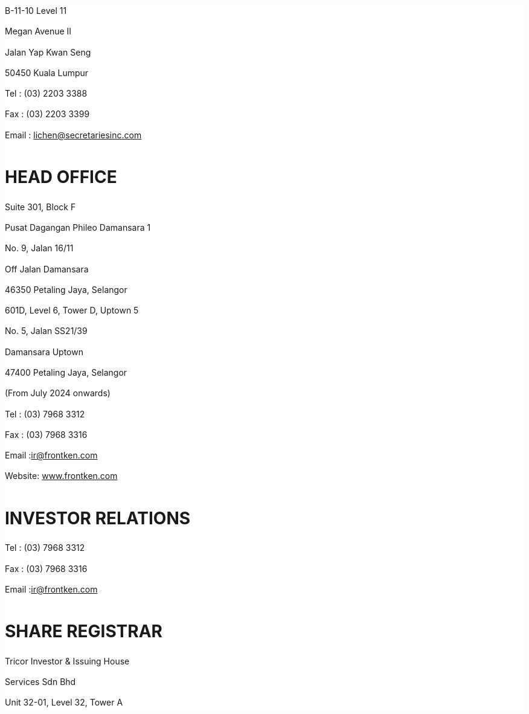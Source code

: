B-11-10 Level 11

Megan Avenue II

Jalan Yap Kwan Seng

50450 Kuala Lumpur

Tel : (03) 2203 3388

Fax : (03) 2203 3399

Email : lichen@secretariesinc.com

# HEAD OFFICE

Suite 301, Block F

Pusat Dagangan Phileo Damansara 1

No. 9, Jalan 16/11

Off Jalan Damansara

46350 Petaling Jaya, Selangor

601D, Level 6, Tower D, Uptown 5

No. 5, Jalan SS21/39

Damansara Uptown

47400 Petaling Jaya, Selangor

(From July 2024 onwards)

Tel : (03) 7968 3312

Fax : (03) 7968 3316

Email :ir@frontken.com

Website: www.frontken.com

# INVESTOR RELATIONS

Tel : (03) 7968 3312

Fax : (03) 7968 3316

Email :ir@frontken.com

# SHARE REGISTRAR

Tricor Investor & Issuing House

Services Sdn Bhd

Unit 32-01, Level 32, Tower A
